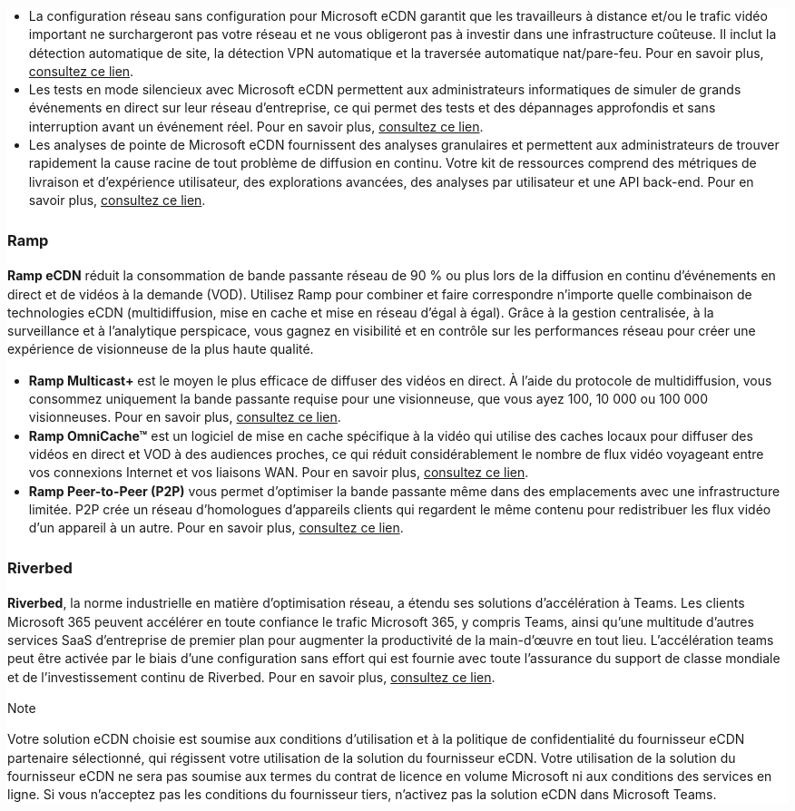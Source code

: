 - La configuration réseau sans configuration pour Microsoft eCDN garantit que les travailleurs à distance et/ou le trafic vidéo important ne surchargeront pas votre réseau et ne vous obligeront pas à investir dans une infrastructure coûteuse. Il inclut la détection automatique de site, la détection VPN automatique et la traversée automatique nat/pare-feu. Pour en savoir plus, [consultez ce lien](/ecdn/how-to/enable-microsoft-ecdn-for-your-tenant).
- Les tests en mode silencieux avec Microsoft eCDN permettent aux administrateurs informatiques de simuler de grands événements en direct sur leur réseau d’entreprise, ce qui permet des tests et des dépannages approfondis et sans interruption avant un événement réel. Pour en savoir plus, [consultez ce lien](/ecdn/how-to/perform-silent-test).
- Les analyses de pointe de Microsoft eCDN fournissent des analyses granulaires et permettent aux administrateurs de trouver rapidement la cause racine de tout problème de diffusion en continu. Votre kit de ressources comprend des métriques de livraison et d’expérience utilisateur, des explorations avancées, des analyses par utilisateur et une API back-end. Pour en savoir plus, [consultez ce lien](/ecdn/technical-documentation/analytics).

### <a name="ramp"></a>Ramp

**Ramp eCDN** réduit la consommation de bande passante réseau de 90 % ou plus lors de la diffusion en continu d’événements en direct et de vidéos à la demande (VOD). Utilisez Ramp pour combiner et faire correspondre n’importe quelle combinaison de technologies eCDN (multidiffusion, mise en cache et mise en réseau d’égal à égal). Grâce à la gestion centralisée, à la surveillance et à l’analytique perspicace, vous gagnez en visibilité et en contrôle sur les performances réseau pour créer une expérience de visionneuse de la plus haute qualité.

- **Ramp Multicast+** est le moyen le plus efficace de diffuser des vidéos en direct. À l’aide du protocole de multidiffusion, vous consommez uniquement la bande passante requise pour une visionneuse, que vous ayez 100, 10 000 ou 100 000 visionneuses. Pour en savoir plus, [consultez ce lien](https://www.rampecdn.com/altitudecdn/multicast/).
- **Ramp OmniCache™** est un logiciel de mise en cache spécifique à la vidéo qui utilise des caches locaux pour diffuser des vidéos en direct et VOD à des audiences proches, ce qui réduit considérablement le nombre de flux vidéo voyageant entre vos connexions Internet et vos liaisons WAN. Pour en savoir plus, [consultez ce lien](https://www.rampecdn.com/altitudecdn/video-cache/).
- **Ramp Peer-to-Peer (P2P)** vous permet d’optimiser la bande passante même dans des emplacements avec une infrastructure limitée. P2P crée un réseau d’homologues d’appareils clients qui regardent le même contenu pour redistribuer les flux vidéo d’un appareil à un autre. Pour en savoir plus, [consultez ce lien](https://www.rampecdn.com/altitudecdn/p2p/).

### <a name="riverbed"></a>Riverbed

**Riverbed**, la norme industrielle en matière d’optimisation réseau, a étendu ses solutions d’accélération à Teams. Les clients Microsoft 365 peuvent accélérer en toute confiance le trafic Microsoft 365, y compris Teams, ainsi qu’une multitude d’autres services SaaS d’entreprise de premier plan pour augmenter la productivité de la main-d’œuvre en tout lieu. L’accélération teams peut être activée par le biais d’une configuration sans effort qui est fournie avec toute l’assurance du support de classe mondiale et de l’investissement continu de Riverbed. Pour en savoir plus, [consultez ce lien](https://www.riverbed.com/office365).

> [!NOTE]
> Votre solution eCDN choisie est soumise aux conditions d’utilisation et à la politique de confidentialité du fournisseur eCDN partenaire sélectionné, qui régissent votre utilisation de la solution du fournisseur eCDN. Votre utilisation de la solution du fournisseur eCDN ne sera pas soumise aux termes du contrat de licence en volume Microsoft ni aux conditions des services en ligne. Si vous n’acceptez pas les conditions du fournisseur tiers, n’activez pas la solution eCDN dans Microsoft Teams.
